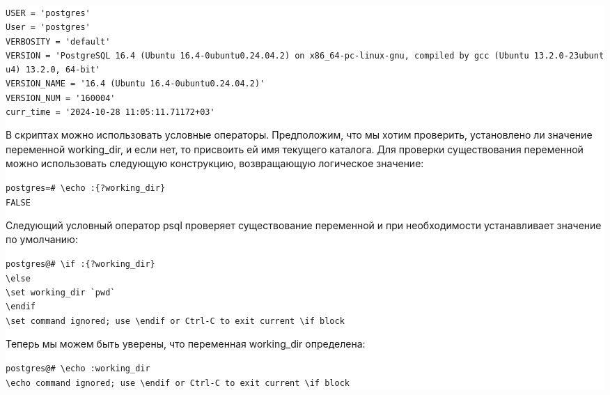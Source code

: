 ```
USER = 'postgres'
User = 'postgres'
VERBOSITY = 'default'
VERSION = 'PostgreSQL 16.4 (Ubuntu 16.4-0ubuntu0.24.04.2) on x86_64-pc-linux-gnu, compiled by gcc (Ubuntu 13.2.0-23ubuntu4) 13.2.0, 64-bit'
VERSION_NAME = '16.4 (Ubuntu 16.4-0ubuntu0.24.04.2)'
VERSION_NUM = '160004'
curr_time = '2024-10-28 11:05:11.71172+03'
```
 В скриптах можно использовать условные операторы.
Предположим, что мы хотим проверить, установлено ли значение переменной working_dir, и если нет, то присвоить ей имя текущего каталога. Для проверки существования переменной можно использовать следующую конструкцию, возвращающую логическое значение:
``` 
postgres=# \echo :{?working_dir}
FALSE
```
Следующий условный оператор psql проверяет существование переменной и при необходимости устанавливает значение по умолчанию:
```
postgres@# \if :{?working_dir}                    
\else
\set working_dir `pwd`
\endif
\set command ignored; use \endif or Ctrl-C to exit current \if block
```
Теперь мы можем быть уверены, что переменная working_dir определена: 
```
postgres@# \echo :working_dir
\echo command ignored; use \endif or Ctrl-C to exit current \if block
```
